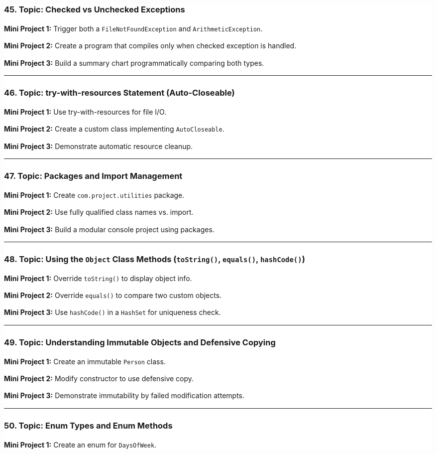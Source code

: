 
### 45. Topic: Checked vs Unchecked Exceptions

**Mini Project 1:** Trigger both a `FileNotFoundException` and `ArithmeticException`.

**Mini Project 2:** Create a program that compiles only when checked exception is handled.

**Mini Project 3:** Build a summary chart programmatically comparing both types.

---

### 46. Topic: try-with-resources Statement (Auto-Closeable)

**Mini Project 1:** Use try-with-resources for file I/O.

**Mini Project 2:** Create a custom class implementing `AutoCloseable`.

**Mini Project 3:** Demonstrate automatic resource cleanup.

---

### 47. Topic: Packages and Import Management

**Mini Project 1:** Create `com.project.utilities` package.

**Mini Project 2:** Use fully qualified class names vs. import.

**Mini Project 3:** Build a modular console project using packages.

---

### 48. Topic: Using the `Object` Class Methods (`toString()`, `equals()`, `hashCode()`)

**Mini Project 1:** Override `toString()` to display object info.

**Mini Project 2:** Override `equals()` to compare two custom objects.

**Mini Project 3:** Use `hashCode()` in a `HashSet` for uniqueness check.

---

### 49. Topic: Understanding Immutable Objects and Defensive Copying

**Mini Project 1:** Create an immutable `Person` class.

**Mini Project 2:** Modify constructor to use defensive copy.

**Mini Project 3:** Demonstrate immutability by failed modification attempts.

---

### 50. Topic: Enum Types and Enum Methods

**Mini Project 1:** Create an enum for `DaysOfWeek`.
